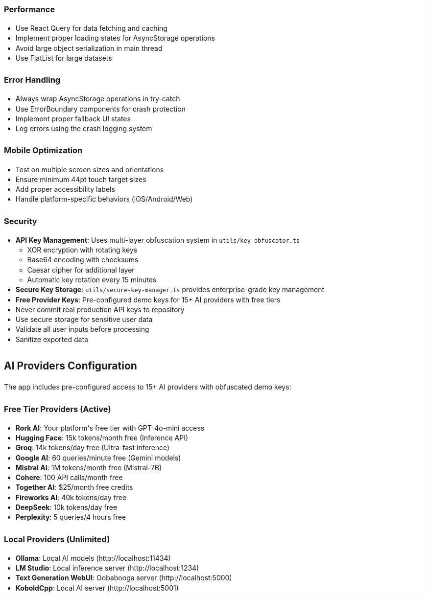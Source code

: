 ### Performance
- Use React Query for data fetching and caching
- Implement proper loading states for AsyncStorage operations
- Avoid large object serialization in main thread
- Use FlatList for large datasets

### Error Handling
- Always wrap AsyncStorage operations in try-catch
- Use ErrorBoundary components for crash protection
- Implement proper fallback UI states
- Log errors using the crash logging system

### Mobile Optimization
- Test on multiple screen sizes and orientations
- Ensure minimum 44pt touch target sizes
- Add proper accessibility labels
- Handle platform-specific behaviors (iOS/Android/Web)

### Security
- **API Key Management**: Uses multi-layer obfuscation system in `utils/key-obfuscator.ts`
  - XOR encryption with rotating keys
  - Base64 encoding with checksums  
  - Caesar cipher for additional layer
  - Automatic key rotation every 15 minutes
- **Secure Key Storage**: `utils/secure-key-manager.ts` provides enterprise-grade key management
- **Free Provider Keys**: Pre-configured demo keys for 15+ AI providers with free tiers
- Never commit real production API keys to repository
- Use secure storage for sensitive user data
- Validate all user inputs before processing
- Sanitize exported data

## AI Providers Configuration

The app includes pre-configured access to 15+ AI providers with obfuscated demo keys:

### Free Tier Providers (Active)
- **Rork AI**: Your platform's free tier with GPT-4o-mini access
- **Hugging Face**: 15k tokens/month free (Inference API)
- **Groq**: 14k tokens/day free (Ultra-fast inference)
- **Google AI**: 60 queries/minute free (Gemini models)
- **Mistral AI**: 1M tokens/month free (Mistral-7B)
- **Cohere**: 100 API calls/month free
- **Together AI**: $25/month free credits
- **Fireworks AI**: 40k tokens/day free
- **DeepSeek**: 10k tokens/day free
- **Perplexity**: 5 queries/4 hours free

### Local Providers (Unlimited)
- **Ollama**: Local AI models (http://localhost:11434)
- **LM Studio**: Local inference server (http://localhost:1234)
- **Text Generation WebUI**: Oobabooga server (http://localhost:5000)
- **KoboldCpp**: Local AI server (http://localhost:5001)
